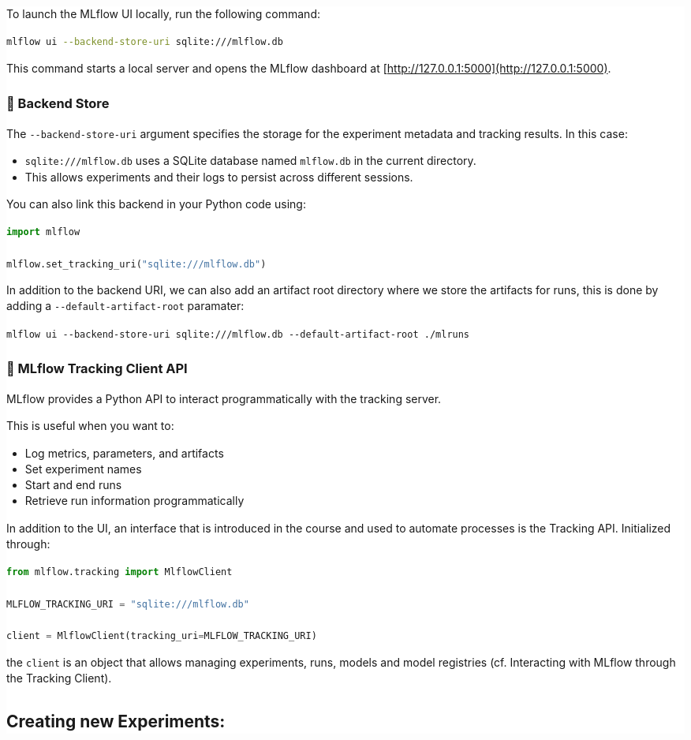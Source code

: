 To launch the MLflow UI locally, run the following command:

```bash
mlflow ui --backend-store-uri sqlite:///mlflow.db
````
This command starts a local server and opens the MLflow dashboard at [http://127.0.0.1:5000](http://127.0.0.1:5000).

### 💾 Backend Store

The `--backend-store-uri` argument specifies the storage for the experiment metadata and tracking results. In this case:

- `sqlite:///mlflow.db` uses a SQLite database named `mlflow.db` in the current directory.
- This allows experiments and their logs to persist across different sessions.

You can also link this backend in your Python code using:

```python
import mlflow

mlflow.set_tracking_uri("sqlite:///mlflow.db")
```

In addition to the backend URI, we can also add an artifact root directory where we store the artifacts for runs, this is done by adding a `--default-artifact-root` paramater:

```
mlflow ui --backend-store-uri sqlite:///mlflow.db --default-artifact-root ./mlruns
```

### 📡 MLflow Tracking Client API

MLflow provides a Python API to interact programmatically with the tracking server.

This is useful when you want to:

- Log metrics, parameters, and artifacts
- Set experiment names
- Start and end runs
- Retrieve run information programmatically

In addition to the UI, an interface that is introduced in the course and used to automate processes is the Tracking API. Initialized through:
```python
from mlflow.tracking import MlflowClient

MLFLOW_TRACKING_URI = "sqlite:///mlflow.db"

client = MlflowClient(tracking_uri=MLFLOW_TRACKING_URI)
```

the `client` is an object that allows managing experiments, runs, models and model registries (cf. Interacting with MLflow through the Tracking Client). 

## Creating new Experiments:
